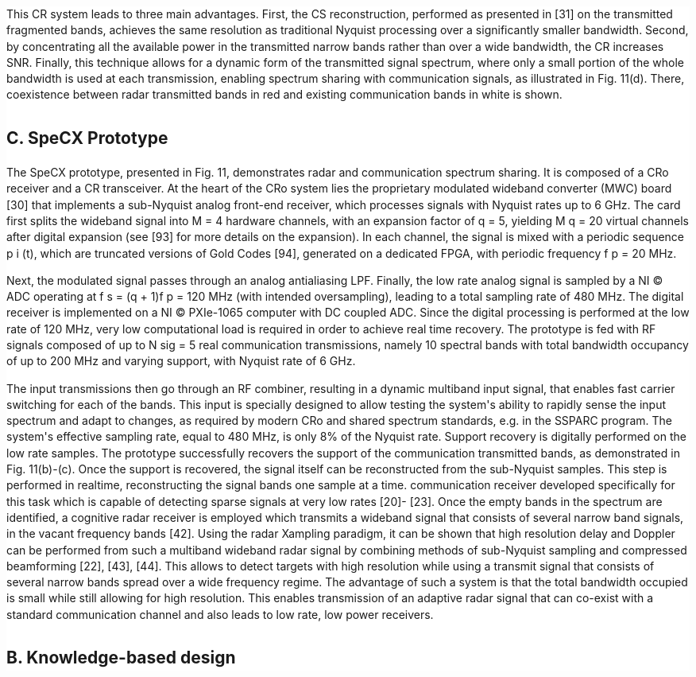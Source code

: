 This CR system leads to three main advantages. First, the CS reconstruction, performed as presented in [31] on the transmitted fragmented bands, achieves the same resolution as traditional Nyquist processing over a significantly smaller bandwidth. Second, by concentrating all the available power in the transmitted narrow bands rather than over a wide bandwidth, the CR increases SNR. Finally, this technique allows for a dynamic form of the transmitted signal spectrum, where only a small portion of the whole bandwidth is used at each transmission, enabling spectrum sharing with communication signals, as illustrated in Fig. 11(d). There, coexistence between radar transmitted bands in red and existing communication bands in white is shown.


## C. SpeCX Prototype

The SpeCX prototype, presented in Fig. 11, demonstrates radar and communication spectrum sharing. It is composed of a CRo receiver and a CR transceiver. At the heart of the CRo system lies the proprietary modulated wideband converter (MWC) board [30] that implements a sub-Nyquist analog front-end receiver, which processes signals with Nyquist rates up to 6 GHz. The card first splits the wideband signal into M = 4 hardware channels, with an expansion factor of q = 5, yielding M q = 20 virtual channels after digital expansion (see [93] for more details on the expansion). In each channel, the signal is mixed with a periodic sequence p i (t), which are truncated versions of Gold Codes [94], generated on a dedicated FPGA, with periodic frequency f p = 20 MHz.

Next, the modulated signal passes through an analog antialiasing LPF. Finally, the low rate analog signal is sampled by a NI © ADC operating at f s = (q + 1)f p = 120 MHz (with intended oversampling), leading to a total sampling rate of 480 MHz. The digital receiver is implemented on a NI © PXIe-1065 computer with DC coupled ADC. Since the digital processing is performed at the low rate of 120 MHz, very low computational load is required in order to achieve real time recovery. The prototype is fed with RF signals composed of up to N sig = 5 real communication transmissions, namely 10 spectral bands with total bandwidth occupancy of up to 200 MHz and varying support, with Nyquist rate of 6 GHz.

The input transmissions then go through an RF combiner, resulting in a dynamic multiband input signal, that enables fast carrier switching for each of the bands. This input is specially designed to allow testing the system's ability to rapidly sense the input spectrum and adapt to changes, as required by modern CRo and shared spectrum standards, e.g. in the SSPARC program. The system's effective sampling rate, equal to 480 MHz, is only 8% of the Nyquist rate. Support recovery is digitally performed on the low rate samples. The prototype successfully recovers the support of the communication transmitted bands, as demonstrated in Fig. 11(b)-(c). Once the support is recovered, the signal itself can be reconstructed from the sub-Nyquist samples. This step is performed in realtime, reconstructing the signal bands one sample at a time. communication receiver developed specifically for this task which is capable of detecting sparse signals at very low rates [20]- [23]. Once the empty bands in the spectrum are identified, a cognitive radar receiver is employed which transmits a wideband signal that consists of several narrow band signals, in the vacant frequency bands [42]. Using the radar Xampling paradigm, it can be shown that high resolution delay and Doppler can be performed from such a multiband wideband radar signal by combining methods of sub-Nyquist sampling and compressed beamforming [22], [43], [44]. This allows to detect targets with high resolution while using a transmit signal that consists of several narrow bands spread over a wide frequency regime. The advantage of such a system is that the total bandwidth occupied is small while still allowing for high resolution. This enables transmission of an adaptive radar signal that can co-exist with a standard communication channel and also leads to low rate, low power receivers.


## B. Knowledge-based design
